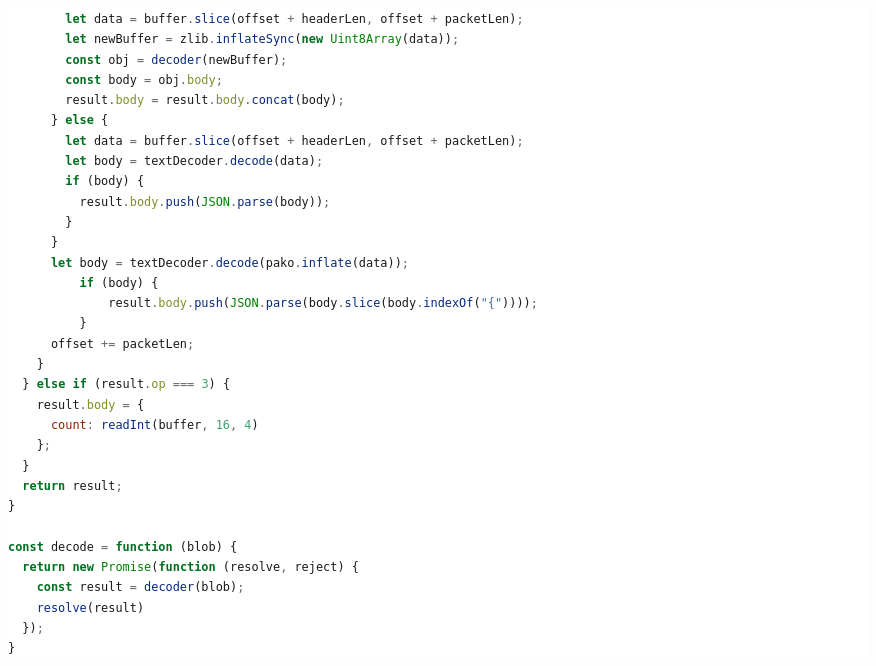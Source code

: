```javascript
        let data = buffer.slice(offset + headerLen, offset + packetLen);
        let newBuffer = zlib.inflateSync(new Uint8Array(data));
        const obj = decoder(newBuffer);
        const body = obj.body;
        result.body = result.body.concat(body);
      } else {
        let data = buffer.slice(offset + headerLen, offset + packetLen);
        let body = textDecoder.decode(data);
        if (body) {
          result.body.push(JSON.parse(body));
        }
      }
      let body = textDecoder.decode(pako.inflate(data));
          if (body) {
              result.body.push(JSON.parse(body.slice(body.indexOf("{"))));
          }
      offset += packetLen;
    }
  } else if (result.op === 3) {
    result.body = {
      count: readInt(buffer, 16, 4)
    };
  }
  return result;
}

const decode = function (blob) {
  return new Promise(function (resolve, reject) {
    const result = decoder(blob);
    resolve(result)
  });
}
```
